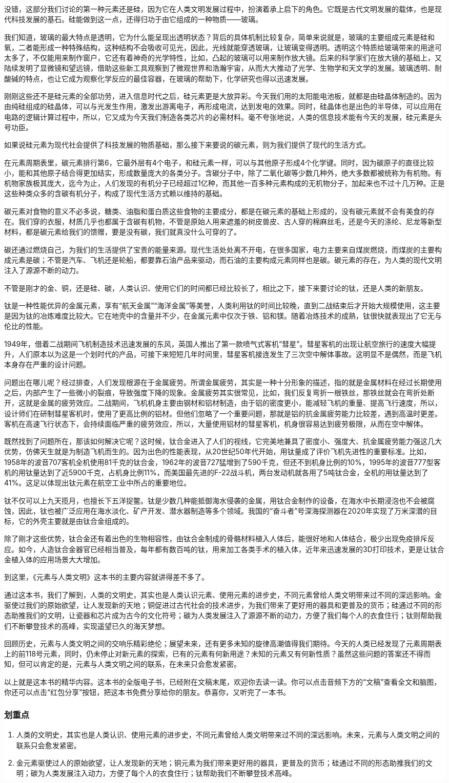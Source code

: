 没错，这部分我们讨论的第一种元素还是硅，因为它在人类文明发展过程中，扮演着承上启下的角色。它既是古代文明发展的载体，也是现代科技发展的基石。硅能做到这一点，还得归功于由它组成的一种物质——玻璃。

我们知道，玻璃的最大特点是透明，它为什么能呈现出透明状态？背后的具体机制比较复杂，简单来说就是，玻璃的主要组成元素是硅和氧，二者能形成一种特殊结构，这种结构不会吸收可见光，因此，光线就能穿透玻璃，让玻璃变得透明。透明这个特质给玻璃带来的用途可太多了，不仅能用来制作窗户，它还有着神奇的光学特性，比如，凸起的玻璃可以用来制作放大镜。后来的科学家们在放大镜的基础上，又陆续发明了显微镜和望远镜，借助这些新工具观察到了微观世界和浩瀚宇宙，从而大大推动了光学、生物学和天文学的发展。玻璃透明、耐酸碱的特点，也让它成为观察化学反应的最佳容器，在玻璃的帮助下，化学研究也得以迅速发展。

刚刚这些还不是硅元素的全部功劳，进入信息时代之后，硅元素更是大放异彩。今天我们用的太阳能电池板，就都是由硅晶体制造的。因为由纯硅组成的硅晶体，可以与光发生作用，激发出游离电子，再形成电流，达到发电的效果。同时，硅晶体也是出色的半导体，可以应用在电路的逻辑计算过程中，所以，它又成为今天我们制造各类芯片的必需材料。毫不夸张地说，人类的信息技术能有今天的发展，硅元素是头号功臣。

如果说硅元素为现代社会提供了科技发展的物质基础，那么接下来要说的碳元素，则为我们提供了现代的生活方式。

在元素周期表里，碳元素排行第6，它最外层有4个电子，和硅元素一样，可以与其他原子形成4个化学键。同时，因为碳原子的直径比较小，能和其他原子结合得更加结实，形成数量庞大的各类分子。含碳分子中，除了二氧化碳等少数几种外，绝大多数都被统称为有机物。有机物家族极其庞大，迄今为止，人们发现的有机分子已经超过1亿种，而其他一百多种元素构成的无机物分子，加起来也不过十几万种。正是这些种类众多的含碳有机分子，构成了现代生活方式赖以维持的基础。

碳元素对食物的意义不必多说，糖类、油脂和蛋白质这些食物的主要成分，都是在碳元素的基础上形成的，没有碳元素就不会有美食的存在。我们穿的衣服，材质几乎也都属于含碳有机物，不管是原始人用来遮羞的树皮兽皮、古人穿的棉麻丝毛，还是今天的涤纶、尼龙等新型材料，都是碳元素给我们的馈赠，要是没有碳，我们就真没什么可穿的了。

碳还通过燃烧自己，为我们的生活提供了宝贵的能量来源。现代生活处处离不开电，在很多国家，电力主要来自煤炭燃烧，而煤炭的主要构成元素是碳；不管是汽车、飞机还是轮船，都要靠石油产品来驱动，而石油的主要构成元素同样也是碳。碳元素的存在，为人类的现代文明注入了源源不断的动力。

不管是刚才的金、铜，还是硅、碳，人类认识、使用它们的时间都已经比较长了，相比之下，接下来要讨论的钛，还是人类的新朋友。

钛是一种性能优异的金属元素，享有“航天金属”“海洋金属”等美誉，人类利用钛的时间比较晚，直到二战结束后才开始大规模使用，这主要是因为钛的冶炼难度比较大。它在地壳中的含量并不少，在金属元素中仅次于铁、铝和镁。随着冶炼技术的成熟，钛很快就表现出了它无与伦比的性能。

1949年，借着二战期间飞机制造技术迅速发展的东风，英国人推出了第一款喷气式客机“彗星”。彗星客机的出现让航空旅行的速度大幅提升，人们原本以为这是一个划时代的产品，可接下来短短几年时间里，彗星客机接连发生了三次空中解体事故。这明显不是偶然，而是飞机本身存在严重的设计问题。

问题出在哪儿呢？经过排查，人们发现根源在于金属疲劳。所谓金属疲劳，其实是一种十分形象的描述，指的就是金属材料在经过长期使用之后，内部产生了一些微小的裂痕，导致强度下降的现象。金属疲劳其实很常见，比如，我们反复弯折一根铁丝，那铁丝就会在弯折处断开，这就是金属的疲劳效应。二战期间，飞机机身主要由钢材和铝材制造，由于铝的密度更小，能减轻飞机的重量、提高飞行速度，所以，设计师们在研制彗星客机时，使用了更高比例的铝材。但他们忽略了一个重要问题，那就是铝的抗金属疲劳能力比较差，遇到高温时更差。客机在高速飞行状态下，会持续面临严重的疲劳效应，所以，大量使用铝材的彗星客机，机身很容易达到疲劳极限，从而在空中解体。

既然找到了问题所在，那该如何解决它呢？这时候，钛合金进入了人们的视线，它完美地兼具了密度小、强度大、抗金属疲劳能力强这几大优势，仿佛天生就是为制造飞机而生的。因为出色的性能表现，从20世纪50年代开始，用钛量成了评价飞机先进性的重要标准。比如，1958年的波音707客机全机使用81千克的钛合金，1962年的波音727猛增到了590千克，但还不到机身比例的10%，1995年的波音777型客机的用钛量达到了近5900千克，占机身比例11%，而美国最先进的F-22战斗机，两台发动机就各用了5吨钛合金，全机的用钛量达到了41%。这足以体现出钛元素在航空工业中所占的重要地位。

钛不仅可以上九天揽月，也擅长下五洋捉鳖。钛是少数几种能抵御海水侵袭的金属，用钛合金制作的设备，在海水中长期浸泡也不会被腐蚀，因此，钛也被广泛应用在海水淡化、矿产开发、潜水器制造等多个领域。我国的“奋斗者”号深海探测器在2020年实现了万米深潜的目标，它的外壳主要就是由钛合金组成的。

除了刚才这些优势，钛合金还有着出色的生物相容性，由钛合金制成的骨骼材料植入人体后，能很好地和人体结合，极少出现免疫排斥反应。如今，人造钛合金器官已经相当普及，每年都有数百吨的钛，用来加工各类手术的植入体，近年来迅速发展的3D打印技术，更是让钛合金植入体的应用场景大大增加。



到这里，《元素与人类文明》这本书的主要内容就讲得差不多了。

通过这本书，我们了解到，人类的文明史，其实也是人类认识元素、使用元素的进步史，不同元素曾给人类文明带来过不同的深远影响。金驱使过我们的原始欲望，让人发现新的天地；铜促进过古代社会的技术进步，为我们带来了更好用的器具和更普及的货币；硅通过不同的形态助推我们的文明，让瓷器和芯片成为古今的文化符号；碳为人类发展注入了源源不断的动力，方便了我们每个人的衣食住行；钛则帮助我们不断攀登技术的高峰，实现遥望已久的海天梦想。

回顾历史，元素与人类文明之间的交响乐精彩绝伦；展望未来，还有更多未知的旋律高潮值得我们期待。今天的人类已经发现了元素周期表上的前118号元素，同时，仍未停止对新元素的探索，已有的元素有何新用途？未知的元素又有何新性质？虽然这些问题的答案还不得而知，但可以肯定的是，元素与人类文明之间的联系，在未来只会愈发紧密。

以上就是这本书的精华内容。这本书的全版电子书，已经附在文稿末尾，欢迎你去读一读。你可以点击音频下方的“文稿”查看全文和脑图，你还可以点击“红包分享”按钮，把这本书免费分享给你的朋友。恭喜你，又听完了一本书。



### 划重点

 1. 人类的文明史，其实也是人类认识、使用元素的进步史，不同元素曾给人类文明带来过不同的深远影响。未来，元素与人类文明之间的联系只会愈发紧密。

 2. 金元素驱使过人的原始欲望，让人发现新的天地；铜元素为我们带来更好用的器具，更普及的货币；硅通过不同的形态助推我们的文明；碳为人类发展注入动力，方便了每个人的衣食住行；钛帮助我们不断攀登技术高峰。





